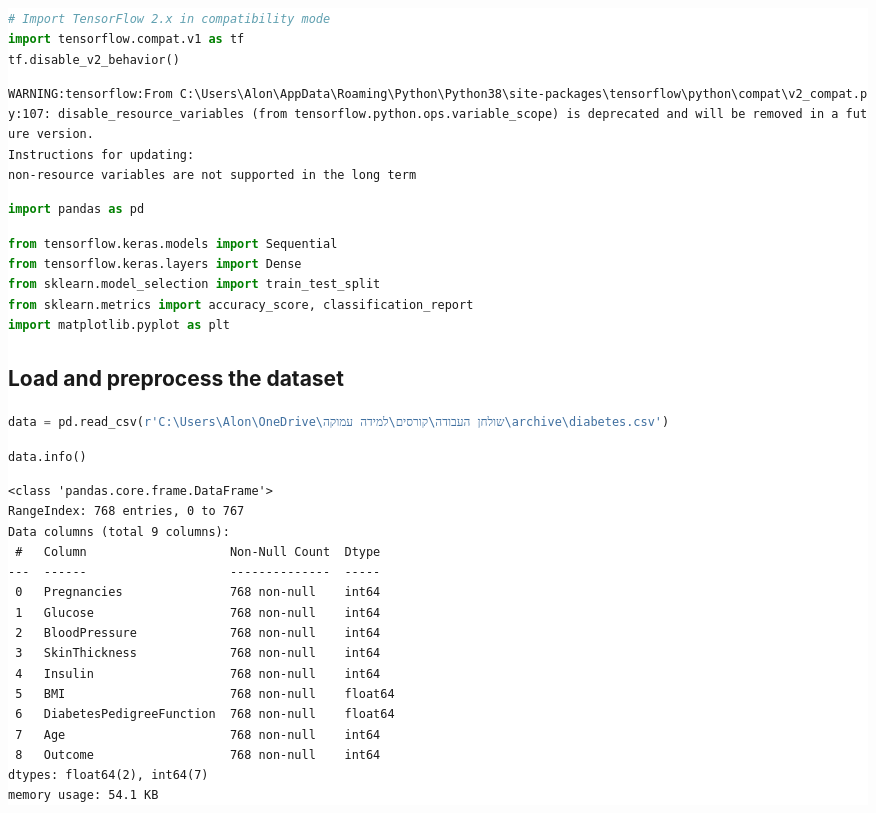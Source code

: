 ```python
# Import TensorFlow 2.x in compatibility mode
import tensorflow.compat.v1 as tf
tf.disable_v2_behavior()
```

    WARNING:tensorflow:From C:\Users\Alon\AppData\Roaming\Python\Python38\site-packages\tensorflow\python\compat\v2_compat.py:107: disable_resource_variables (from tensorflow.python.ops.variable_scope) is deprecated and will be removed in a future version.
    Instructions for updating:
    non-resource variables are not supported in the long term
    


```python
import pandas as pd
```


```python
from tensorflow.keras.models import Sequential
from tensorflow.keras.layers import Dense
from sklearn.model_selection import train_test_split
from sklearn.metrics import accuracy_score, classification_report
import matplotlib.pyplot as plt
```

## Load and preprocess the dataset


```python
data = pd.read_csv(r'C:\Users\Alon\OneDrive\שולחן העבודה\קורסים\למידה עמוקה\archive\diabetes.csv')
```


```python
data.info()
```

    <class 'pandas.core.frame.DataFrame'>
    RangeIndex: 768 entries, 0 to 767
    Data columns (total 9 columns):
     #   Column                    Non-Null Count  Dtype  
    ---  ------                    --------------  -----  
     0   Pregnancies               768 non-null    int64  
     1   Glucose                   768 non-null    int64  
     2   BloodPressure             768 non-null    int64  
     3   SkinThickness             768 non-null    int64  
     4   Insulin                   768 non-null    int64  
     5   BMI                       768 non-null    float64
     6   DiabetesPedigreeFunction  768 non-null    float64
     7   Age                       768 non-null    int64  
     8   Outcome                   768 non-null    int64  
    dtypes: float64(2), int64(7)
    memory usage: 54.1 KB
    